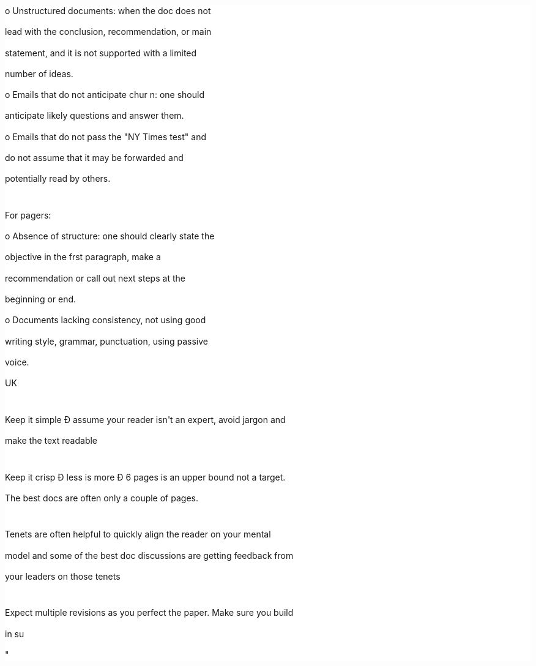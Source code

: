 o Unstructured documents: when the doc does not

lead with the conclusion, recommendation, or main

statement, and it is not supported with a limited

number of ideas.

o Emails that do not anticipate chur n: one should

anticipate likely questions and answer them.

o Emails that do not pass the "NY Times test" and

do not assume that it may be forwarded and

potentially read by others.

#

 For pagers:

o Absence of structure: one should clearly state the

objective in the frst paragraph, make a

recommendation or call out next steps at the

beginning or end.

o Documents lacking consistency, not using good

writing style, grammar, punctuation, using passive

voice.

UK

#

 Keep it simple Ð assume your reader isn't an expert, avoid jargon and

make the text readable

#

 Keep it crisp Ð less is more Ð 6 pages is an upper bound not a target.

The best docs are often only a couple of pages.

#

 Tenets are often helpful to quickly align the reader on your mental

model and some of the best doc discussions are getting feedback from

your leaders on those tenets

#

 Expect multiple revisions as you perfect the paper. Make sure you build

in su

"
